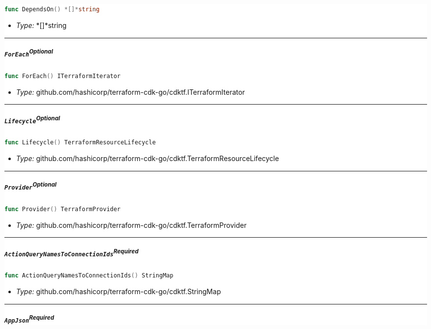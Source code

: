 ```go
func DependsOn() *[]*string
```

- *Type:* *[]*string

---

##### `ForEach`<sup>Optional</sup> <a name="ForEach" id="@cdktf/provider-datadog.dataDatadogAppBuilderApp.DataDatadogAppBuilderApp.property.forEach"></a>

```go
func ForEach() ITerraformIterator
```

- *Type:* github.com/hashicorp/terraform-cdk-go/cdktf.ITerraformIterator

---

##### `Lifecycle`<sup>Optional</sup> <a name="Lifecycle" id="@cdktf/provider-datadog.dataDatadogAppBuilderApp.DataDatadogAppBuilderApp.property.lifecycle"></a>

```go
func Lifecycle() TerraformResourceLifecycle
```

- *Type:* github.com/hashicorp/terraform-cdk-go/cdktf.TerraformResourceLifecycle

---

##### `Provider`<sup>Optional</sup> <a name="Provider" id="@cdktf/provider-datadog.dataDatadogAppBuilderApp.DataDatadogAppBuilderApp.property.provider"></a>

```go
func Provider() TerraformProvider
```

- *Type:* github.com/hashicorp/terraform-cdk-go/cdktf.TerraformProvider

---

##### `ActionQueryNamesToConnectionIds`<sup>Required</sup> <a name="ActionQueryNamesToConnectionIds" id="@cdktf/provider-datadog.dataDatadogAppBuilderApp.DataDatadogAppBuilderApp.property.actionQueryNamesToConnectionIds"></a>

```go
func ActionQueryNamesToConnectionIds() StringMap
```

- *Type:* github.com/hashicorp/terraform-cdk-go/cdktf.StringMap

---

##### `AppJson`<sup>Required</sup> <a name="AppJson" id="@cdktf/provider-datadog.dataDatadogAppBuilderApp.DataDatadogAppBuilderApp.property.appJson"></a>
